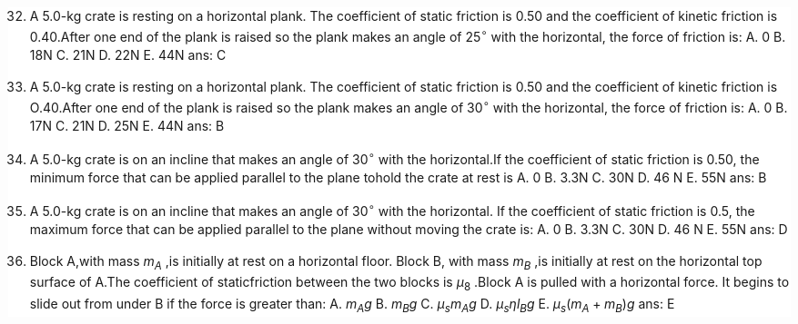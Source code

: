 32. A 5.0-kg crate is resting on a horizontal plank. The coefficient of static friction is 0.50 and the coefficient of kinetic friction is 0.40.After one end of the plank is raised so the plank makes an angle of $25^{\circ}$ with the horizontal, the force of friction is:
A. 0
B. 18N
C. 21N
D. 22N
E. 44N
ans: C

33. A 5.0-kg crate is resting on a horizontal plank. The coefficient of static friction is 0.50 and the coefficient of kinetic friction is O.40.After one end of the plank is raised so the plank makes an angle of $30^{\circ}$ with the horizontal, the force of friction is:
A. 0
B. 17N
C. 21N
D. 25N
E. 44N
ans: B

34. A 5.0-kg crate is on an incline that makes an angle of $30^{\circ}$ with the horizontal.If the coefficient of static friction is 0.50, the minimum force that can be applied parallel to the plane tohold the crate at rest is
A. 0
B. 3.3N
C. 30N
D. 46 N
E. 55N
ans: B

35. A 5.0-kg crate is on an incline that makes an angle of $30^{\circ}$ with the horizontal. If the coefficient of static friction is 0.5, the maximum force that can be applied parallel to the plane without moving the crate is:
A. 0
B. 3.3N
C. 30N
D. 46 N
E. 55N
ans: D

36. Block A,with mass $m_{A}$ ,is initially at rest on a horizontal floor. Block B, with mass $m_{B}$ ,is initially at rest on the horizontal top surface of A.The coefficient of staticfriction between the two blocks is $\mu_{8}$ .Block A is pulled with a horizontal force. It begins to slide out from under B if the force is greater than:
A. $m_{A}g$
B. $m_{B}g$
C. $\mu_{s}m_{A}g$
D. $\mu_{s}\eta l_{B}g$
E. $\mu_{s}(m_{A}+m_{B})g$
ans: E

